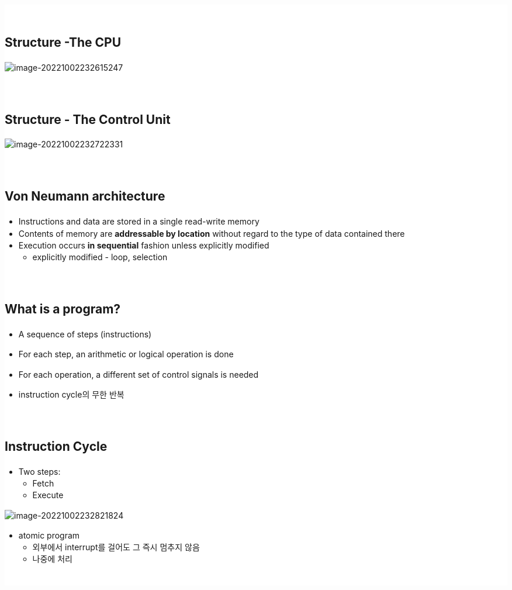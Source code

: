 <br>

## Structure -The CPU

![image-20221002232615247](https://raw.githubusercontent.com/speardragon/save-image-repo/main/img/image-20221002232615247.png)



<br>

## Structure - The Control Unit

![image-20221002232722331](https://raw.githubusercontent.com/speardragon/save-image-repo/main/img/image-20221002232722331.png)

<br>

## Von Neumann architecture

- Instructions and data are stored in a single read-write memory 
- Contents of memory are **addressable by location** without regard to the type of data contained there 
- Execution occurs **in sequential** fashion unless explicitly modified 
  - explicitly modified - loop, selection




<br>

## What is a program?

- A sequence of steps (instructions) 
- For each step, an arithmetic or logical operation is done 
- For each operation, a different set of control signals is needed

- instruction cycle의 무한 반복

<br>

## Instruction Cycle

- Two steps: 
  - Fetch 
  - Execute

![image-20221002232821824](https://raw.githubusercontent.com/speardragon/save-image-repo/main/img/image-20221002232821824.png)



- atomic program
  - 외부에서 interrupt를 걸어도 그 즉시 멈추지 않음
  - 나중에 처리



<br>
